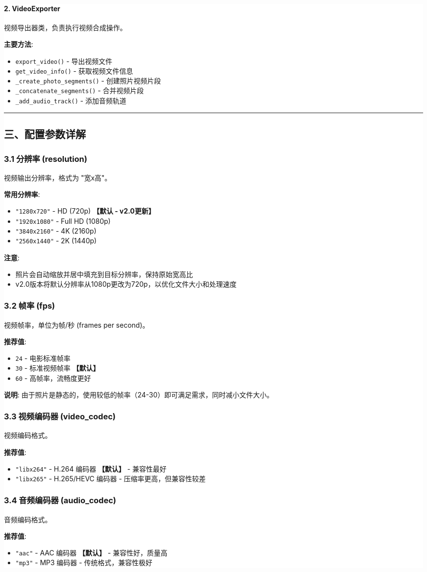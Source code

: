 #### 2. VideoExporter

视频导出器类，负责执行视频合成操作。

**主要方法**:
- `export_video()` - 导出视频文件
- `get_video_info()` - 获取视频文件信息
- `_create_photo_segments()` - 创建照片视频片段
- `_concatenate_segments()` - 合并视频片段
- `_add_audio_track()` - 添加音频轨道

---

## 三、配置参数详解

### 3.1 分辨率 (resolution)

视频输出分辨率，格式为 "宽x高"。

**常用分辨率**:
- `"1280x720"` - HD (720p) **【默认 - v2.0更新】**
- `"1920x1080"` - Full HD (1080p)
- `"3840x2160"` - 4K (2160p)
- `"2560x1440"` - 2K (1440p)

**注意**: 
- 照片会自动缩放并居中填充到目标分辨率，保持原始宽高比
- v2.0版本将默认分辨率从1080p更改为720p，以优化文件大小和处理速度

### 3.2 帧率 (fps)

视频帧率，单位为帧/秒 (frames per second)。

**推荐值**:
- `24` - 电影标准帧率
- `30` - 标准视频帧率 **【默认】**
- `60` - 高帧率，流畅度更好

**说明**: 由于照片是静态的，使用较低的帧率（24-30）即可满足需求，同时减小文件大小。

### 3.3 视频编码器 (video_codec)

视频编码格式。

**推荐值**:
- `"libx264"` - H.264 编码器 **【默认】** - 兼容性最好
- `"libx265"` - H.265/HEVC 编码器 - 压缩率更高，但兼容性较差

### 3.4 音频编码器 (audio_codec)

音频编码格式。

**推荐值**:
- `"aac"` - AAC 编码器 **【默认】** - 兼容性好，质量高
- `"mp3"` - MP3 编码器 - 传统格式，兼容性极好
